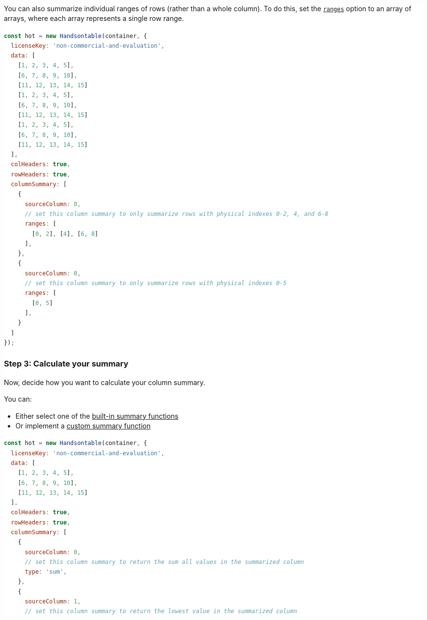 You can also summarize individual ranges of rows (rather than a whole column). To do this, set the [`ranges`](@/api/columnSummary.md#options) option to an array of arrays, where each array represents a single row range.

```js
const hot = new Handsontable(container, {
  licenseKey: 'non-commercial-and-evaluation',
  data: [
    [1, 2, 3, 4, 5],
    [6, 7, 8, 9, 10],
    [11, 12, 13, 14, 15]
    [1, 2, 3, 4, 5],
    [6, 7, 8, 9, 10],
    [11, 12, 13, 14, 15]
    [1, 2, 3, 4, 5],
    [6, 7, 8, 9, 10],
    [11, 12, 13, 14, 15]
  ],
  colHeaders: true,
  rowHeaders: true,
  columnSummary: [
    {
      sourceColumn: 0,
      // set this column summary to only summarize rows with physical indexes 0-2, 4, and 6-8
      ranges: [
        [0, 2], [4], [6, 8]
      ],
    },
    {
      sourceColumn: 0,
      // set this column summary to only summarize rows with physical indexes 0-5
      ranges: [
        [0, 5]
      ],
    }
  ]
});
```

### Step 3: Calculate your summary

Now, decide how you want to calculate your column summary.

You can:
- Either select one of the [built-in summary functions](#built-in-summary-functions)
- Or implement a [custom summary function](#implementing-a-custom-summary-function)

```js
const hot = new Handsontable(container, {
  licenseKey: 'non-commercial-and-evaluation',
  data: [
    [1, 2, 3, 4, 5],
    [6, 7, 8, 9, 10],
    [11, 12, 13, 14, 15]
  ],
  colHeaders: true,
  rowHeaders: true,
  columnSummary: [
    {
      sourceColumn: 0,
      // set this column summary to return the sum all values in the summarized column
      type: 'sum',
    },
    {
      sourceColumn: 1,
      // set this column summary to return the lowest value in the summarized column
```
